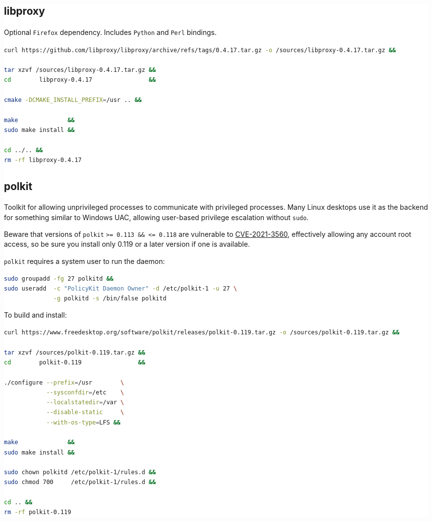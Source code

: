 ## libproxy

Optional `Firefox` dependency. Includes `Python` and `Perl` bindings.

```sh
curl https://github.com/libproxy/libproxy/archive/refs/tags/0.4.17.tar.gz -o /sources/libproxy-0.4.17.tar.gz &&

tar xzvf /sources/libproxy-0.4.17.tar.gz &&
cd        libproxy-0.4.17                &&

cmake -DCMAKE_INSTALL_PREFIX=/usr .. &&

make              &&
sudo make install &&

cd ../.. &&
rm -rf libproxy-0.4.17
```

## polkit

Toolkit for allowing unprivileged processes to communicate with privileged processes. Many Linux desktops use it as the backend for something similar to Windows UAC, allowing user-based privilege escalation without `sudo`.

Beware that versions of `polkit` `>= 0.113 && <= 0.118` are vulnerable to [CVE-2021-3560](https://access.redhat.com/security/cve/CVE-2021-3560), effectively allowing any account root access, so be sure you install only 0.119 or a later version if one is available.

`polkit` requires a system user to run the daemon:

```sh
sudo groupadd -fg 27 polkitd &&
sudo useradd  -c "PolicyKit Daemon Owner" -d /etc/polkit-1 -u 27 \
              -g polkitd -s /bin/false polkitd
```

To build and install:

```sh
curl https://www.freedesktop.org/software/polkit/releases/polkit-0.119.tar.gz -o /sources/polkit-0.119.tar.gz &&

tar xzvf /sources/polkit-0.119.tar.gz &&
cd        polkit-0.119                &&

./configure --prefix=/usr        \
            --sysconfdir=/etc    \
            --localstatedir=/var \
            --disable-static     \
            --with-os-type=LFS &&

make              &&
sudo make install &&

sudo chown polkitd /etc/polkit-1/rules.d &&
sudo chmod 700     /etc/polkit-1/rules.d &&

cd .. &&
rm -rf polkit-0.119
```
